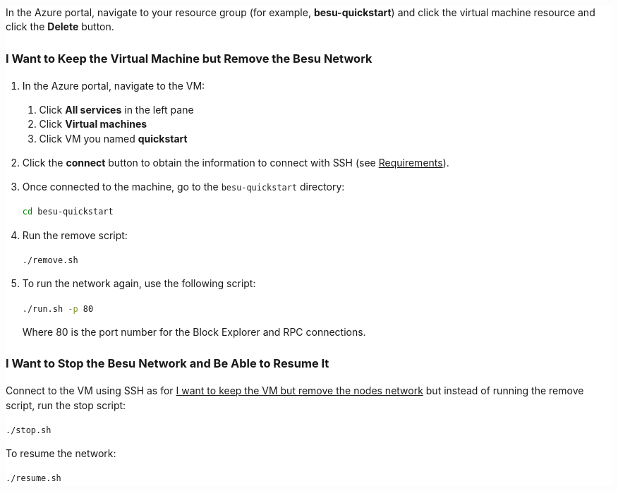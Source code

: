 In the Azure portal, navigate to your resource group (for example, **besu-quickstart**) and
click the virtual machine resource and click the **Delete** button.

### I Want to Keep the Virtual Machine but Remove the Besu Network

1. In the Azure portal, navigate to the VM:
     1. Click **All services** in the left pane
     1. Click **Virtual machines**
     1. Click VM you named **quickstart**
     
1. Click the **connect** button to obtain the information to connect with SSH (see [Requirements](#requirements)).

1. Once connected to the machine, go to the `besu-quickstart` directory:
    ```bash
    cd besu-quickstart
    ``` 

1. Run the remove script:
    ```bash
    ./remove.sh
    ```

1. To run the network again, use the following script:

    ```bash
    ./run.sh -p 80
   ```

    Where 80 is the port number for the Block Explorer and RPC connections.
 
### I Want to Stop the Besu Network and Be Able to Resume It

Connect to the VM using SSH as for [I want to keep the VM but remove the nodes network](#i-want-to-keep-the-vm-but-remove-the-nodes-network)
but instead of running the remove script, run the stop script:
```bash
./stop.sh
```

To resume the network:
```bash
./resume.sh
```